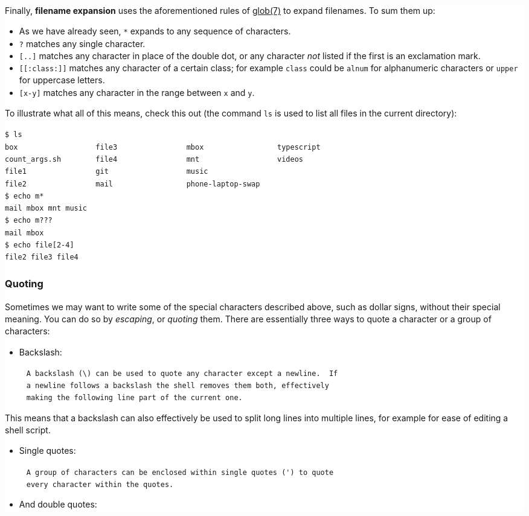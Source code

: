 Finally, **filename expansion** uses the aforementioned rules of
[glob(7)](https://man.openbsd.org/OpenBSD-7.1/glob.7) to expand
filenames.  To sum them up:

* As we have already seen, `*` expands to any sequence of characters.
* `?` matches any single character.
* `[..]` matches any character in place of the double dot, or any
  character *not* listed if the first is an exclamation mark.
* `[[:class:]]` matches any character of a certain class; for example
  `class` could be `alnum` for alphanumeric characters or `upper` for
  uppercase letters.
* `[x-y]` matches any character in the range between `x` and `y`.

To illustrate what all of this means, check this out (the command `ls` is
used to list all files in the current directory):

```
$ ls
box                  file3                mbox                 typescript
count_args.sh        file4                mnt                  videos
file1                git                  music
file2                mail                 phone-laptop-swap
$ echo m*
mail mbox mnt music
$ echo m???
mail mbox
$ echo file[2-4]
file2 file3 file4
```

### Quoting

Sometimes we may want to write some of the special characters
described above, such as dollar signs, without their special meaning.
You can do so by *escaping*, or *quoting* them. There are essentially
three ways to quote a character or a group of characters:

* Backslash:

```
     A backslash (\) can be used to quote any character except a newline.  If
     a newline follows a backslash the shell removes them both, effectively
     making the following line part of the current one.
```

This means that a backslash can also effectively be used to split
long lines into multiple lines, for example for ease of editing a
shell script.

* Single quotes:

```
     A group of characters can be enclosed within single quotes (') to quote
     every character within the quotes.
```

* And double quotes:
